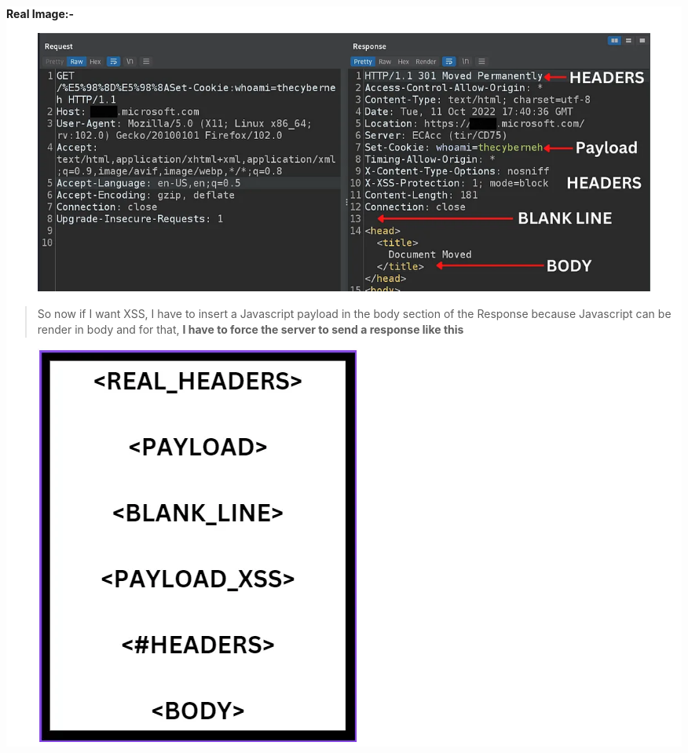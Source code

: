 **Real Image:-**

<figure><img src=".gitbook/assets/1.jpg" alt=""><figcaption></figcaption></figure>

> So now if I want XSS, I have to insert a Javascript payload in the body section of the Response because Javascript can be render in body and for that, **I have to force the server to send a response like this**

<figure><img src=".gitbook/assets/image (5).png" alt=""><figcaption></figcaption></figure>

